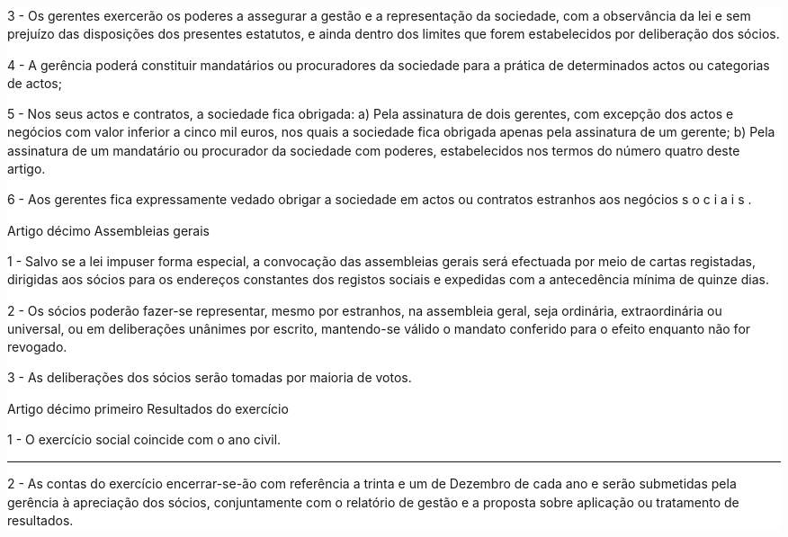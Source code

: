 
3 - Os gerentes exercerão os poderes a assegurar a gestão e
a representação da sociedade, com a observância da lei
e sem prejuízo das disposições dos presentes estatutos, e
ainda dentro dos limites que forem estabelecidos por
deliberação dos sócios.


4 - A gerência poderá constituir mandatários ou procuradores da sociedade para a prática de determinados actos
ou categorias de actos;


5 - Nos seus actos e contratos, a sociedade fica obrigada:
a) Pela assinatura de dois gerentes, com excepção
dos actos e negócios com valor inferior a cinco
mil euros, nos quais a sociedade fica obrigada
apenas pela assinatura de um gerente;
b) Pela assinatura de um mandatário ou procurador da sociedade com poderes, estabelecidos
nos termos do número quatro deste artigo.


6 - Aos gerentes fica expressamente vedado obrigar a
sociedade em actos ou contratos estranhos aos negócios
s o c i a i s .


Artigo décimo
Assembleias gerais


1 - Salvo se a lei impuser forma especial, a convocação das
assembleias gerais será efectuada por meio de cartas
registadas, dirigidas aos sócios para os endereços constantes dos registos sociais e expedidas com a antecedência mínima de quinze dias.


2 - Os sócios poderão fazer-se representar, mesmo por estranhos, na assembleia geral, seja ordinária, extraordinária ou universal, ou em deliberações unânimes por
escrito, mantendo-se válido o mandato conferido para o
efeito enquanto não for revogado.


3 - As deliberações dos sócios serão tomadas por maioria
de votos.


Artigo décimo primeiro
Resultados do exercício


1 - O exercício social coincide com o ano civil.




---

2 - As contas do exercício encerrar-se-ão com referência a
trinta e um de Dezembro de cada ano e serão submetidas
pela gerência à apreciação dos sócios, conjuntamente
com o relatório de gestão e a proposta sobre aplicação
ou tratamento de resultados.
